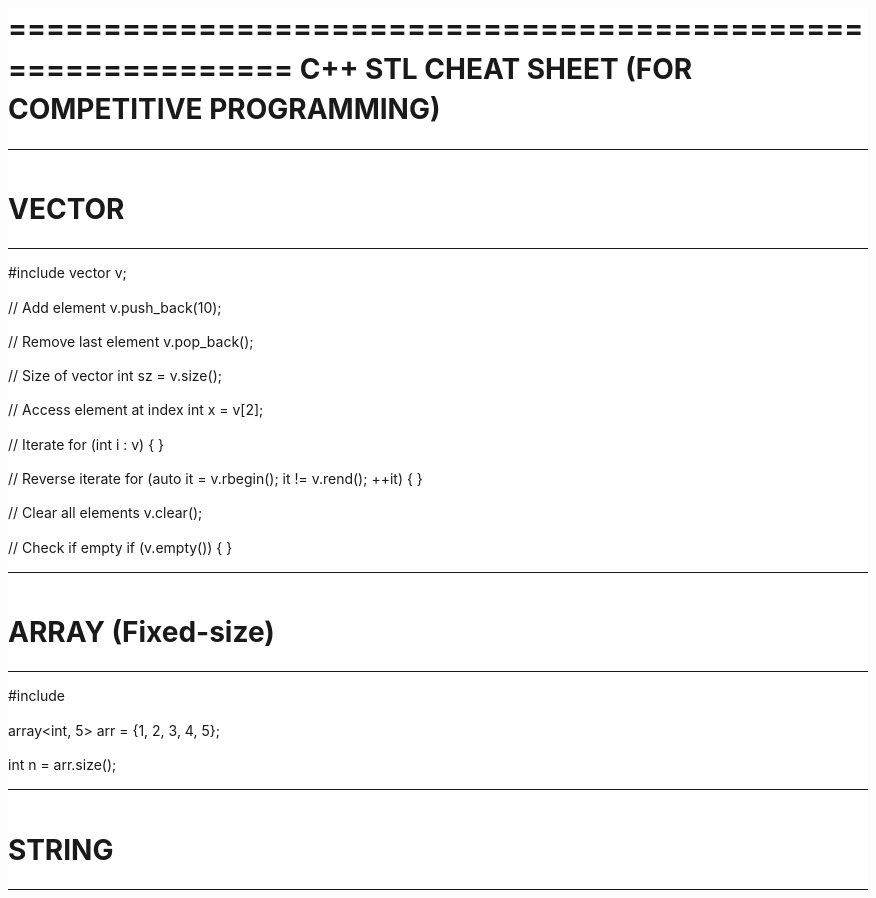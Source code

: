 ============================================================
C++ STL CHEAT SHEET (FOR COMPETITIVE PROGRAMMING)
============================================================

---

# VECTOR

---

#include <vector>
vector<int> v;

// Add element
v.push_back(10);

// Remove last element
v.pop_back();

// Size of vector
int sz = v.size();

// Access element at index
int x = v[2];

// Iterate
for (int i : v) { }

// Reverse iterate
for (auto it = v.rbegin(); it != v.rend(); ++it) { }

// Clear all elements
v.clear();

// Check if empty
if (v.empty()) { }

---

# ARRAY (Fixed-size)

---

#include <array>

array<int, 5> arr = {1, 2, 3, 4, 5};

int n = arr.size();

---

# STRING

---
